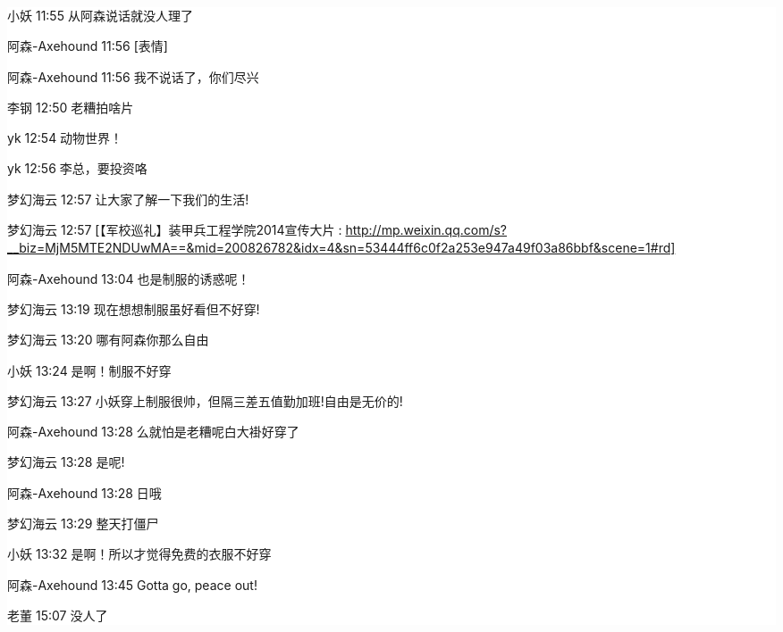 小妖 11:55
从阿森说话就没人理了

阿森-Axehound 11:56
[表情]

阿森-Axehound 11:56
我不说话了，你们尽兴

李钢 12:50
老糟拍啥片

yk 12:54
动物世界！

yk 12:56
李总，要投资咯

梦幻海云 12:57
让大家了解一下我们的生活!

梦幻海云 12:57
[【军校巡礼】装甲兵工程学院2014宣传大片 : http://mp.weixin.qq.com/s?__biz=MjM5MTE2NDUwMA==&mid=200826782&idx=4&sn=53444ff6c0f2a253e947a49f03a86bbf&scene=1#rd]

阿森-Axehound 13:04
也是制服的诱惑呢！

梦幻海云 13:19
现在想想制服虽好看但不好穿!

梦幻海云 13:20
哪有阿森你那么自由

小妖 13:24
是啊！制服不好穿

梦幻海云 13:27
小妖穿上制服很帅，但隔三差五值勤加班!自由是无价的!

阿森-Axehound 13:28
么就怕是老糟呢白大褂好穿了

梦幻海云 13:28
是呢!

阿森-Axehound 13:28
日哦

梦幻海云 13:29
整天打僵尸

小妖 13:32
是啊！所以才觉得免费的衣服不好穿

阿森-Axehound 13:45
Gotta go, peace out!

老董 15:07
没人了
